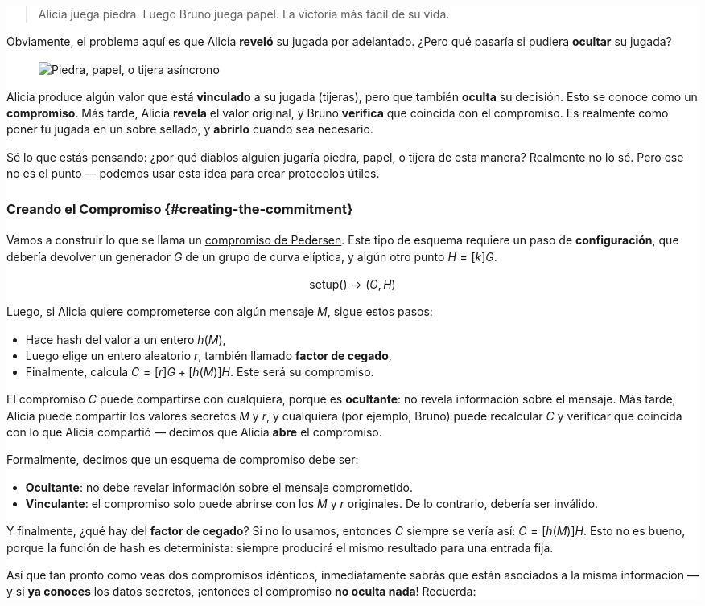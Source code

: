 > Alicia juega piedra. Luego Bruno juega papel. La victoria más fácil de su vida.

Obviamente, el problema aquí es que Alicia **reveló** su jugada por adelantado. ¿Pero qué pasaría si pudiera **ocultar** su jugada?

<figure>
  <img
    src="/images/cryptography-101/protocols-galore/rock-paper-scissor.webp" 
    alt="Piedra, papel, o tijera asíncrono" 
    title="[zoom] Un juego inusual de piedra, papel, o tijera"
    className="bg-white"
  />
</figure>

Alicia produce algún valor que está **vinculado** a su jugada (tijeras), pero que también **oculta** su decisión. Esto se conoce como un **compromiso**. Más tarde, Alicia **revela** el valor original, y Bruno **verifica** que coincida con el compromiso. Es realmente como poner tu jugada en un sobre sellado, y **abrirlo** cuando sea necesario.

Sé lo que estás pensando: ¿por qué diablos alguien jugaría piedra, papel, o tijera de esta manera? Realmente no lo sé. Pero ese no es el punto — podemos usar esta idea para crear protocolos útiles.

### Creando el Compromiso {#creating-the-commitment}

Vamos a construir lo que se llama un [compromiso de Pedersen](https://www.rareskills.io/post/pedersen-commitment). Este tipo de esquema requiere un paso de **configuración**, que debería devolver un generador $G$ de un grupo de curva elíptica, y algún otro punto $H = [k]G$.

$$
\textrm{setup}() \rightarrow (G, H)
$$

Luego, si Alicia quiere comprometerse con algún mensaje $M$, sigue estos pasos:

- Hace hash del valor a un entero $h(M)$,
- Luego elige un entero aleatorio $r$, también llamado **factor de cegado**,
- Finalmente, calcula $C = [r]G + [h(M)]H$. Este será su compromiso.

El compromiso $C$ puede compartirse con cualquiera, porque es **ocultante**: no revela información sobre el mensaje. Más tarde, Alicia puede compartir los valores secretos $M$ y $r$, y cualquiera (por ejemplo, Bruno) puede recalcular $C$ y verificar que coincida con lo que Alicia compartió — decimos que Alicia **abre** el compromiso.

Formalmente, decimos que un esquema de compromiso debe ser:

- **Ocultante**: no debe revelar información sobre el mensaje comprometido.
- **Vinculante**: el compromiso solo puede abrirse con los $M$ y $r$ originales. De lo contrario, debería ser inválido.

Y finalmente, ¿qué hay del **factor de cegado**? Si no lo usamos, entonces $C$ siempre se vería así: $C = [h(M)]H$. Esto no es bueno, porque la función de hash es determinista: siempre producirá el mismo resultado para una entrada fija.

Así que tan pronto como veas dos compromisos idénticos, inmediatamente sabrás que están asociados a la misma información — y si **ya conoces** los datos secretos, ¡entonces el compromiso **no oculta nada**! Recuerda:
